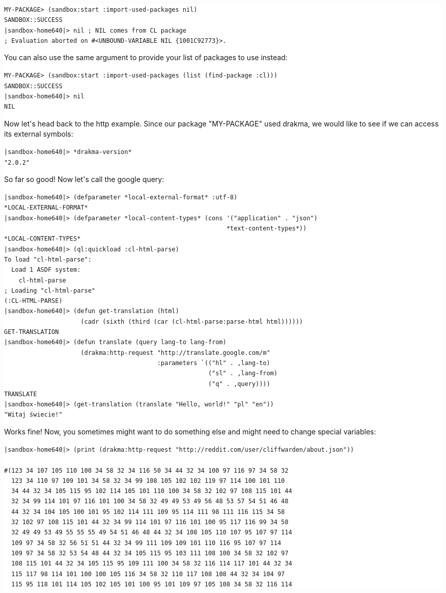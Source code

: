 ``` common-lisp
MY-PACKAGE> (sandbox:start :import-used-packages nil)
SANDBOX::SUCCESS
|sandbox-home640|> nil ; NIL comes from CL package
; Evaluation aborted on #<UNBOUND-VARIABLE NIL {1001C92773}>.
```

You can also use the same argument to provide your list of packages to use instead:

``` common-lisp
MY-PACKAGE> (sandbox:start :import-used-packages (list (find-package :cl)))
SANDBOX::SUCCESS
|sandbox-home640|> nil
NIL
```

Now let's head back to the http example. Since our package "MY-PACKAGE" used drakma, we would like to see if we can access its external symbols:

``` common-lisp
|sandbox-home640|> *drakma-version*
"2.0.2"
```

So far so good! Now let's call the google query:

``` common-lisp
|sandbox-home640|> (defparameter *local-external-format* :utf-8)
*LOCAL-EXTERNAL-FORMAT*
|sandbox-home640|> (defparameter *local-content-types* (cons '("application" . "json")
                                                             *text-content-types*))
*LOCAL-CONTENT-TYPES*
|sandbox-home640|> (ql:quickload :cl-html-parse)
To load "cl-html-parse":
  Load 1 ASDF system:
    cl-html-parse
; Loading "cl-html-parse"
(:CL-HTML-PARSE)
|sandbox-home640|> (defun get-translation (html)
                     (cadr (sixth (third (car (cl-html-parse:parse-html html))))))
GET-TRANSLATION
|sandbox-home640|> (defun translate (query lang-to lang-from)
                     (drakma:http-request "http://translate.google.com/m"
                                          :parameters `(("hl" . ,lang-to)
                                                        ("sl" . ,lang-from)
                                                        ("q" . ,query))))
TRANSLATE
|sandbox-home640|> (get-translation (translate "Hello, world!" "pl" "en"))
"Witaj świecie!"
```

Works fine! Now, you sometimes might want to do something else and might need to change special variables:

``` common-lisp
|sandbox-home640|> (print (drakma:http-request "http://reddit.com/user/cliffwarden/about.json"))

#(123 34 107 105 110 100 34 58 32 34 116 50 34 44 32 34 100 97 116 97 34 58 32
  123 34 110 97 109 101 34 58 32 34 99 108 105 102 102 119 97 114 100 101 110
  34 44 32 34 105 115 95 102 114 105 101 110 100 34 58 32 102 97 108 115 101 44
  32 34 99 114 101 97 116 101 100 34 58 32 49 49 53 49 56 48 53 57 54 51 46 48
  44 32 34 104 105 100 101 95 102 114 111 109 95 114 111 98 111 116 115 34 58
  32 102 97 108 115 101 44 32 34 99 114 101 97 116 101 100 95 117 116 99 34 58
  32 49 49 53 49 55 55 55 49 54 51 46 48 44 32 34 108 105 110 107 95 107 97 114
  109 97 34 58 32 56 51 51 44 32 34 99 111 109 109 101 110 116 95 107 97 114
  109 97 34 58 32 53 54 48 44 32 34 105 115 95 103 111 108 100 34 58 32 102 97
  108 115 101 44 32 34 105 115 95 109 111 100 34 58 32 116 114 117 101 44 32 34
  115 117 98 114 101 100 100 105 116 34 58 32 110 117 108 108 44 32 34 104 97
  115 95 118 101 114 105 102 105 101 100 95 101 109 97 105 108 34 58 32 116 114
```